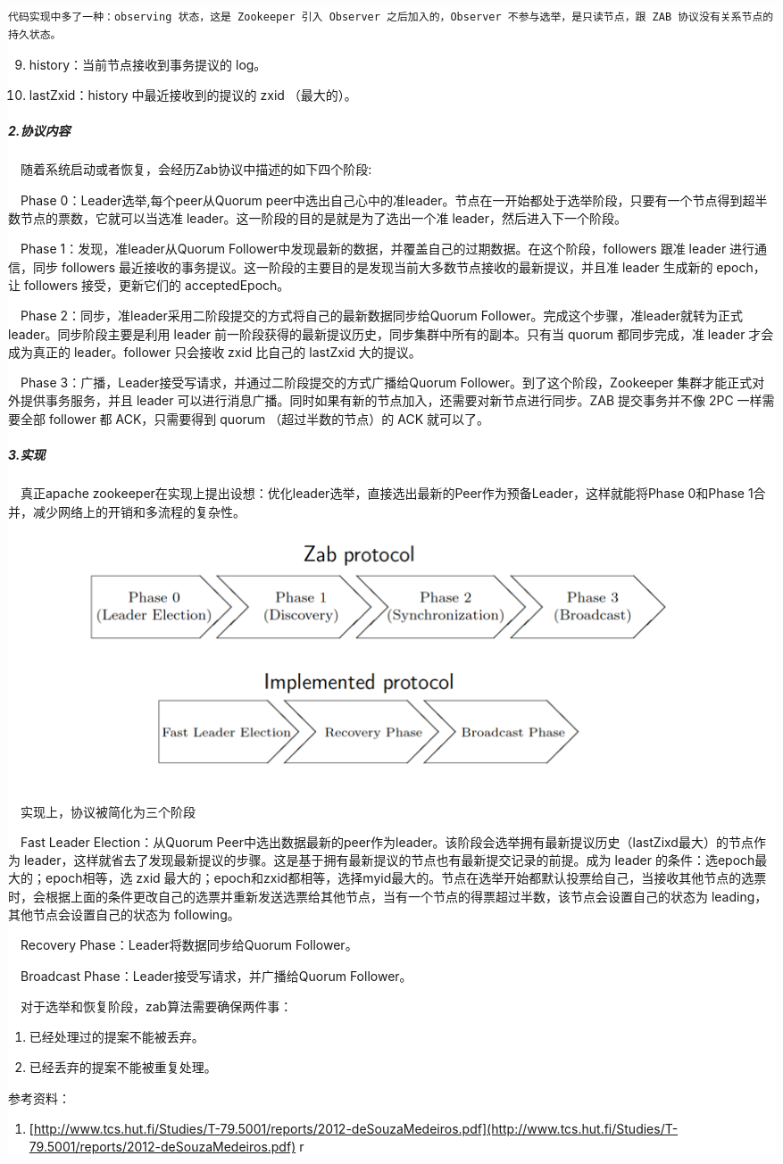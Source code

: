 	代码实现中多了一种：observing 状态，这是 Zookeeper 引入 Observer 之后加入的，Observer 不参与选举，是只读节点，跟 ZAB 协议没有关系节点的持久状态。

9. history：当前节点接收到事务提议的 log。

10. lastZxid：history 中最近接收到的提议的 zxid （最大的）。

##### 2.协议内容

&emsp;随着系统启动或者恢复，会经历Zab协议中描述的如下四个阶段:

&emsp;Phase 0：Leader选举,每个peer从Quorum peer中选出自己心中的准leader。节点在一开始都处于选举阶段，只要有一个节点得到超半数节点的票数，它就可以当选准 leader。这一阶段的目的是就是为了选出一个准 leader，然后进入下一个阶段。

&emsp;Phase 1：发现，准leader从Quorum Follower中发现最新的数据，并覆盖自己的过期数据。在这个阶段，followers 跟准 leader 进行通信，同步 followers 最近接收的事务提议。这一阶段的主要目的是发现当前大多数节点接收的最新提议，并且准 leader 生成新的 epoch，让 followers 接受，更新它们的 acceptedEpoch。

&emsp;Phase 2：同步，准leader采用二阶段提交的方式将自己的最新数据同步给Quorum Follower。完成这个步骤，准leader就转为正式leader。同步阶段主要是利用 leader 前一阶段获得的最新提议历史，同步集群中所有的副本。只有当 quorum 都同步完成，准 leader 才会成为真正的 leader。follower 只会接收 zxid 比自己的 lastZxid 大的提议。

&emsp;Phase 3：广播，Leader接受写请求，并通过二阶段提交的方式广播给Quorum Follower。到了这个阶段，Zookeeper 集群才能正式对外提供事务服务，并且 leader 可以进行消息广播。同时如果有新的节点加入，还需要对新节点进行同步。ZAB 提交事务并不像 2PC 一样需要全部 follower 都 ACK，只需要得到 quorum （超过半数的节点）的 ACK 就可以了。

##### 3.实现

&emsp;真正apache zookeeper在实现上提出设想：优化leader选举，直接选出最新的Peer作为预备Leader，这样就能将Phase 0和Phase 1合并，减少网络上的开销和多流程的复杂性。

 ![](8.png)

&emsp;实现上，协议被简化为三个阶段

&emsp;Fast Leader Election：从Quorum Peer中选出数据最新的peer作为leader。该阶段会选举拥有最新提议历史（lastZixd最大）的节点作为 leader，这样就省去了发现最新提议的步骤。这是基于拥有最新提议的节点也有最新提交记录的前提。成为 leader 的条件：选epoch最大的；epoch相等，选 zxid 最大的；epoch和zxid都相等，选择myid最大的。节点在选举开始都默认投票给自己，当接收其他节点的选票时，会根据上面的条件更改自己的选票并重新发送选票给其他节点，当有一个节点的得票超过半数，该节点会设置自己的状态为 leading，其他节点会设置自己的状态为 following。

&emsp;Recovery Phase：Leader将数据同步给Quorum Follower。

&emsp;Broadcast Phase：Leader接受写请求，并广播给Quorum Follower。

&emsp;对于选举和恢复阶段，zab算法需要确保两件事：

1. 已经处理过的提案不能被丢弃。

2. 已经丢弃的提案不能被重复处理。

参考资料：

1. [http://www.tcs.hut.fi/Studies/T-79.5001/reports/2012-deSouzaMedeiros.pdf](http://www.tcs.hut.fi/Studies/T-79.5001/reports/2012-deSouzaMedeiros.pdf)
r



